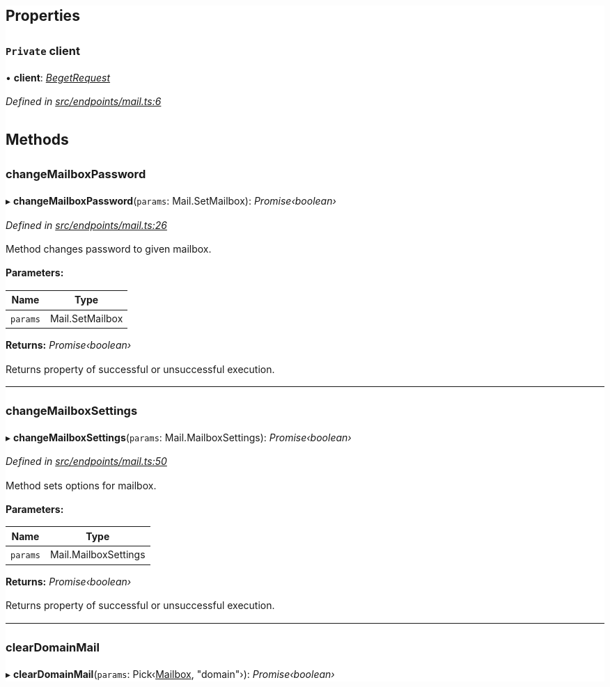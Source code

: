 ## Properties

### `Private` client

• **client**: *[BegetRequest](_beget_request_.begetrequest.md)*

*Defined in [src/endpoints/mail.ts:6](https://github.com/olehcambel/node-beget/blob/9994d31/src/endpoints/mail.ts#L6)*

## Methods

###  changeMailboxPassword

▸ **changeMailboxPassword**(`params`: Mail.SetMailbox): *Promise‹boolean›*

*Defined in [src/endpoints/mail.ts:26](https://github.com/olehcambel/node-beget/blob/9994d31/src/endpoints/mail.ts#L26)*

Method changes password to given mailbox.

**Parameters:**

Name | Type |
------ | ------ |
`params` | Mail.SetMailbox |

**Returns:** *Promise‹boolean›*

Returns property of successful or unsuccessful execution.

___

###  changeMailboxSettings

▸ **changeMailboxSettings**(`params`: Mail.MailboxSettings): *Promise‹boolean›*

*Defined in [src/endpoints/mail.ts:50](https://github.com/olehcambel/node-beget/blob/9994d31/src/endpoints/mail.ts#L50)*

Method sets options for mailbox.

**Parameters:**

Name | Type |
------ | ------ |
`params` | Mail.MailboxSettings |

**Returns:** *Promise‹boolean›*

Returns property of successful or unsuccessful execution.

___

###  clearDomainMail

▸ **clearDomainMail**(`params`: Pick‹[Mailbox](../interfaces/_types_mail_interface_.mailbox.md), "domain"›): *Promise‹boolean›*
